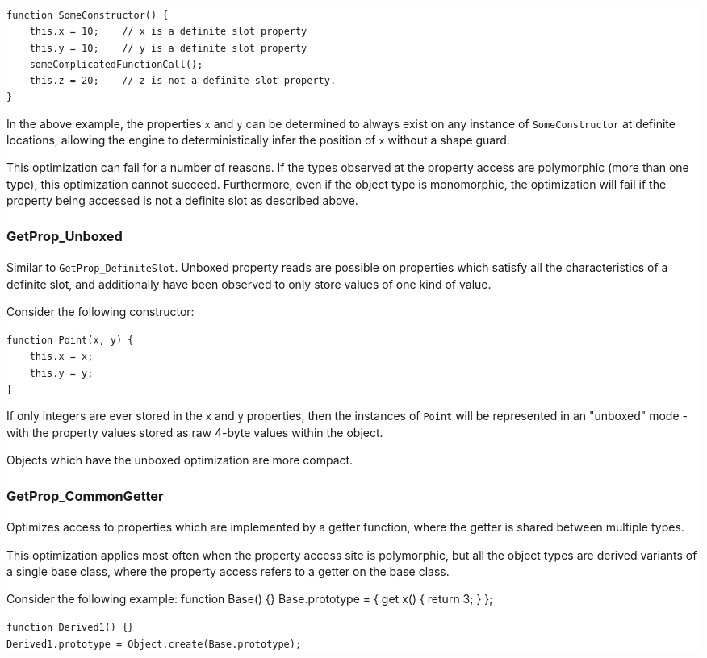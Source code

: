     function SomeConstructor() {
        this.x = 10;    // x is a definite slot property
        this.y = 10;    // y is a definite slot property
        someComplicatedFunctionCall();
        this.z = 20;    // z is not a definite slot property.
    }

In the above example, the properties `x` and `y` can be determined to always
exist on any instance of `SomeConstructor` at definite locations, allowing
the engine to deterministically infer the position of `x` without a shape
guard.

This optimization can fail for a number of reasons.  If the types observed
at the property access are polymorphic (more than one type), this optimization
cannot succeed.  Furthermore, even if the object type is monomorphic, the
optimization will fail if the property being accessed is not a definite
slot as described above.

### GetProp_Unboxed

Similar to `GetProp_DefiniteSlot`.  Unboxed property reads are possible on
properties which satisfy all the characteristics of a definite slot, and
additionally have been observed to only store values of one kind of value.

Consider the following constructor:

    function Point(x, y) {
        this.x = x;
        this.y = y;
    }

If only integers are ever stored in the `x` and `y` properties,
then the instances of `Point` will be represented in an "unboxed" mode -
with the property values stored as raw 4-byte values within the object.

Objects which have the unboxed optimization are more compact.

### GetProp_CommonGetter

Optimizes access to properties which are implemented by a getter function,
where the getter is shared between multiple types.

This optimization applies most often when the property access site is
polymorphic, but all the object types are derived variants of a single
base class, where the property access refers to a getter on the base
class.

Consider the following example:
    function Base() {}
    Base.prototype = {
        get x() { return 3; }
    };

    function Derived1() {}
    Derived1.prototype = Object.create(Base.prototype);
